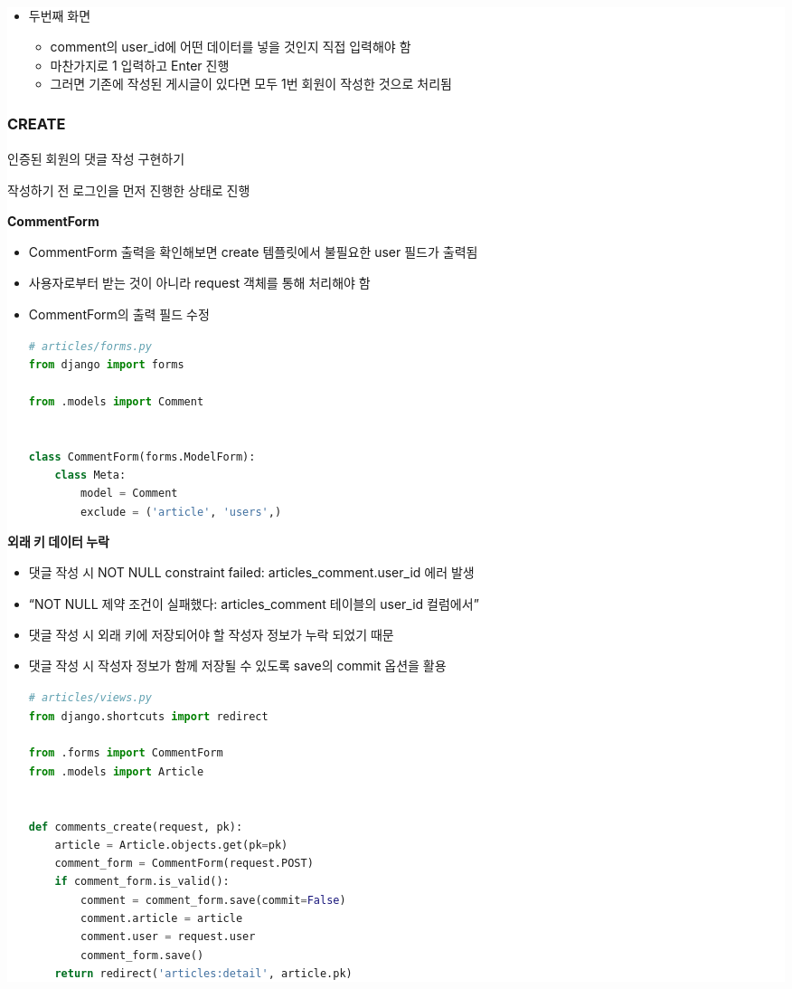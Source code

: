 - 두번째 화면

  - comment의 user_id에 어떤 데이터를 넣을 것인지 직접 입력해야 함
  - 마찬가지로 1 입력하고 Enter 진행
  - 그러면 기존에 작성된 게시글이 있다면 모두 1번 회원이 작성한 것으로 처리됨

### CREATE

인증된 회원의 댓글 작성 구현하기

작성하기 전 로그인을 먼저 진행한 상태로 진행

**CommentForm**

- CommentForm 출력을 확인해보면 create 템플릿에서 불필요한 user 필드가 출력됨

- 사용자로부터 받는 것이 아니라 request 객체를 통해 처리해야 함

- CommentForm의 출력 필드 수정

  ```python
  # articles/forms.py
  from django import forms
  
  from .models import Comment
  
  
  class CommentForm(forms.ModelForm):
      class Meta:
          model = Comment
          exclude = ('article', 'users',)
  ```

**외래 키 데이터 누락**

- 댓글 작성 시 NOT NULL constraint failed: articles_comment.user_id 에러 발생

- “NOT NULL 제약 조건이 실패했다: articles_comment 테이블의 user_id 컬럼에서”

- 댓글 작성 시 외래 키에 저장되어야 할 작성자 정보가 누락 되었기 때문

- 댓글 작성 시 작성자 정보가 함께 저장될 수 있도록 save의 commit 옵션을 활용

  ```python
  # articles/views.py
  from django.shortcuts import redirect
  
  from .forms import CommentForm
  from .models import Article
  
  
  def comments_create(request, pk):
      article = Article.objects.get(pk=pk)
      comment_form = CommentForm(request.POST)
      if comment_form.is_valid():
          comment = comment_form.save(commit=False)
          comment.article = article
          comment.user = request.user
          comment_form.save()
      return redirect('articles:detail', article.pk)
  ```

